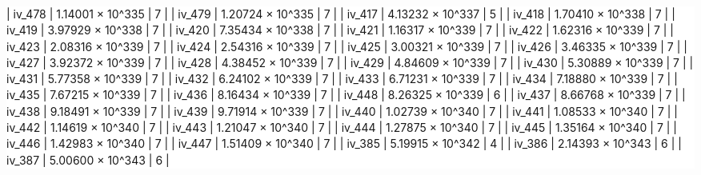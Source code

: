 | iv_478 | 1.14001 × 10^335 | 7 |
| iv_479 | 1.20724 × 10^335 | 7 |
| iv_417 | 4.13232 × 10^337 | 5 |
| iv_418 | 1.70410 × 10^338 | 7 |
| iv_419 | 3.97929 × 10^338 | 7 |
| iv_420 | 7.35434 × 10^338 | 7 |
| iv_421 | 1.16317 × 10^339 | 7 |
| iv_422 | 1.62316 × 10^339 | 7 |
| iv_423 | 2.08316 × 10^339 | 7 |
| iv_424 | 2.54316 × 10^339 | 7 |
| iv_425 | 3.00321 × 10^339 | 7 |
| iv_426 | 3.46335 × 10^339 | 7 |
| iv_427 | 3.92372 × 10^339 | 7 |
| iv_428 | 4.38452 × 10^339 | 7 |
| iv_429 | 4.84609 × 10^339 | 7 |
| iv_430 | 5.30889 × 10^339 | 7 |
| iv_431 | 5.77358 × 10^339 | 7 |
| iv_432 | 6.24102 × 10^339 | 7 |
| iv_433 | 6.71231 × 10^339 | 7 |
| iv_434 | 7.18880 × 10^339 | 7 |
| iv_435 | 7.67215 × 10^339 | 7 |
| iv_436 | 8.16434 × 10^339 | 7 |
| iv_448 | 8.26325 × 10^339 | 6 |
| iv_437 | 8.66768 × 10^339 | 7 |
| iv_438 | 9.18491 × 10^339 | 7 |
| iv_439 | 9.71914 × 10^339 | 7 |
| iv_440 | 1.02739 × 10^340 | 7 |
| iv_441 | 1.08533 × 10^340 | 7 |
| iv_442 | 1.14619 × 10^340 | 7 |
| iv_443 | 1.21047 × 10^340 | 7 |
| iv_444 | 1.27875 × 10^340 | 7 |
| iv_445 | 1.35164 × 10^340 | 7 |
| iv_446 | 1.42983 × 10^340 | 7 |
| iv_447 | 1.51409 × 10^340 | 7 |
| iv_385 | 5.19915 × 10^342 | 4 |
| iv_386 | 2.14393 × 10^343 | 6 |
| iv_387 | 5.00600 × 10^343 | 6 |